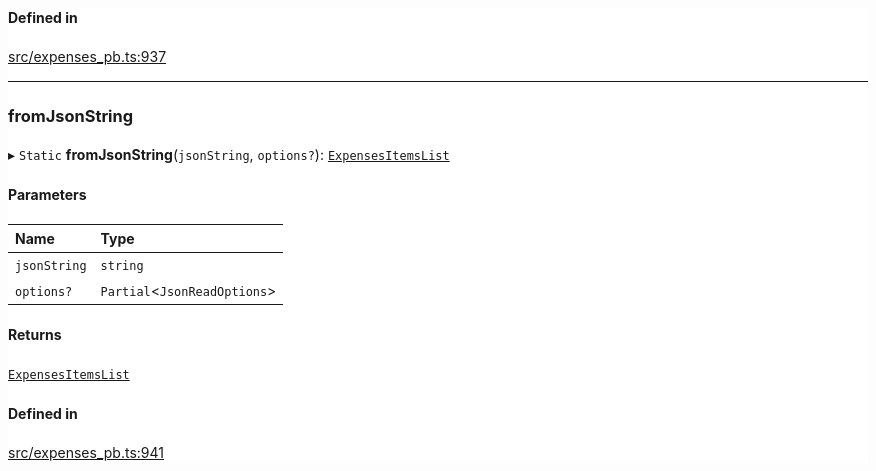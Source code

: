 #### Defined in

[src/expenses_pb.ts:937](https://github.com/Unaxiom/genesis-ts-sdk/blob/a265138/src/expenses_pb.ts#L937)

___

### fromJsonString

▸ `Static` **fromJsonString**(`jsonString`, `options?`): [`ExpensesItemsList`](ExpensesItemsList.md)

#### Parameters

| Name | Type |
| :------ | :------ |
| `jsonString` | `string` |
| `options?` | `Partial`<`JsonReadOptions`\> |

#### Returns

[`ExpensesItemsList`](ExpensesItemsList.md)

#### Defined in

[src/expenses_pb.ts:941](https://github.com/Unaxiom/genesis-ts-sdk/blob/a265138/src/expenses_pb.ts#L941)
